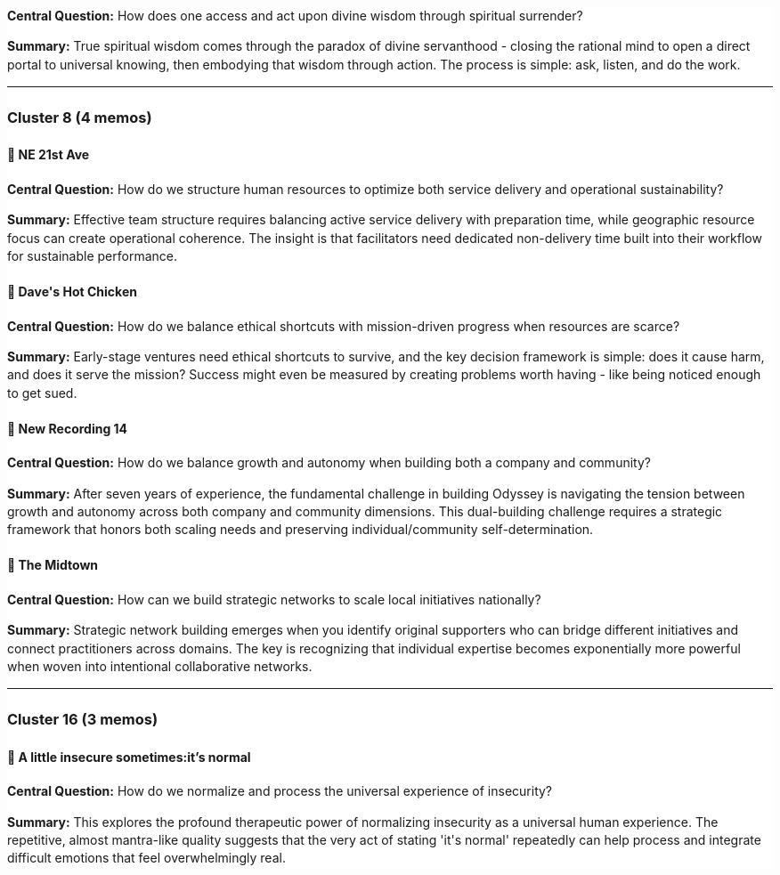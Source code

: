 **Central Question:** How does one access and act upon divine wisdom through spiritual surrender?

**Summary:** True spiritual wisdom comes through the paradox of divine servanthood - closing the rational mind to open a direct portal to universal knowing, then embodying that wisdom through action. The process is simple: ask, listen, and do the work.

---

### Cluster 8 (4 memos)

#### 📝 NE 21st Ave

**Central Question:** How do we structure human resources to optimize both service delivery and operational sustainability?

**Summary:** Effective team structure requires balancing active service delivery with preparation time, while geographic resource focus can create operational coherence. The insight is that facilitators need dedicated non-delivery time built into their workflow for sustainable performance.

#### 📝 Dave's Hot Chicken

**Central Question:** How do we balance ethical shortcuts with mission-driven progress when resources are scarce?

**Summary:** Early-stage ventures need ethical shortcuts to survive, and the key decision framework is simple: does it cause harm, and does it serve the mission? Success might even be measured by creating problems worth having - like being noticed enough to get sued.

#### 📝 New Recording 14

**Central Question:** How do we balance growth and autonomy when building both a company and community?

**Summary:** After seven years of experience, the fundamental challenge in building Odyssey is navigating the tension between growth and autonomy across both company and community dimensions. This dual-building challenge requires a strategic framework that honors both scaling needs and preserving individual/community self-determination.

#### 📝 The Midtown

**Central Question:** How can we build strategic networks to scale local initiatives nationally?

**Summary:** Strategic network building emerges when you identify original supporters who can bridge different initiatives and connect practitioners across domains. The key is recognizing that individual expertise becomes exponentially more powerful when woven into intentional collaborative networks.

---

### Cluster 16 (3 memos)

#### 📝 A little insecure sometimes:it’s normal

**Central Question:** How do we normalize and process the universal experience of insecurity?

**Summary:** This explores the profound therapeutic power of normalizing insecurity as a universal human experience. The repetitive, almost mantra-like quality suggests that the very act of stating 'it's normal' repeatedly can help process and integrate difficult emotions that feel overwhelmingly real.
